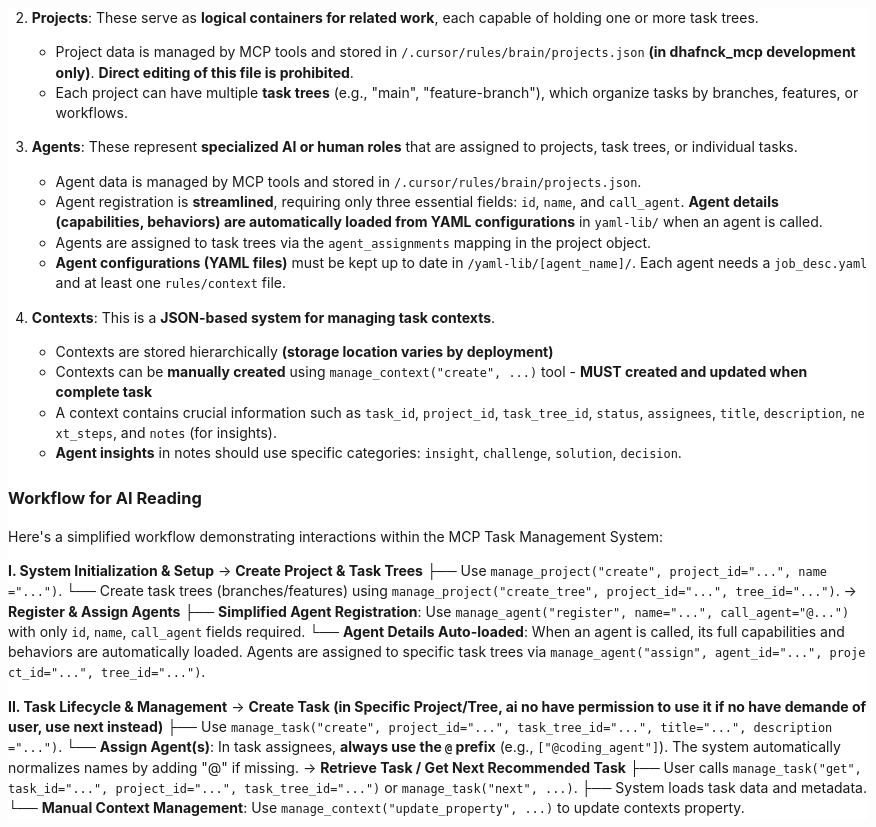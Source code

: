 2.  **Projects**: These serve as **logical containers for related work**, each capable of holding one or more task trees.
    *   Project data is managed by MCP tools and stored in `/.cursor/rules/brain/projects.json` **(in dhafnck_mcp development only)**. **Direct editing of this file is prohibited**.
    *   Each project can have multiple **task trees** (e.g., "main", "feature-branch"), which organize tasks by branches, features, or workflows.

3.  **Agents**: These represent **specialized AI or human roles** that are assigned to projects, task trees, or individual tasks.
    *   Agent data is managed by MCP tools and stored in `/.cursor/rules/brain/projects.json`.
    *   Agent registration is **streamlined**, requiring only three essential fields: `id`, `name`, and `call_agent`. **Agent details (capabilities, behaviors) are automatically loaded from YAML configurations** in `yaml-lib/` when an agent is called.
    *   Agents are assigned to task trees via the `agent_assignments` mapping in the project object.
    *   **Agent configurations (YAML files)** must be kept up to date in `/yaml-lib/[agent_name]/`. Each agent needs a `job_desc.yaml` and at least one `rules/context` file.

4.  **Contexts**: This is a **JSON-based system for managing task contexts**.
    *   Contexts are stored hierarchically **(storage location varies by deployment)**
    *   Contexts can be **manually created** using `manage_context("create", ...)` tool - **MUST created and updated when complete task**
    *   A context contains crucial information such as `task_id`, `project_id`, `task_tree_id`, `status`, `assignees`, `title`, `description`, `next_steps`, and `notes` (for insights).
    *   **Agent insights** in notes should use specific categories: `insight`, `challenge`, `solution`, `decision`.

### Workflow for AI Reading

Here's a simplified workflow demonstrating interactions within the MCP Task Management System:

**I. System Initialization & Setup**
→ **Create Project & Task Trees**
    ├── Use `manage_project("create", project_id="...", name="...")`.
    └── Create task trees (branches/features) using `manage_project("create_tree", project_id="...", tree_id="...")`.
→ **Register & Assign Agents**
    ├── **Simplified Agent Registration**: Use `manage_agent("register", name="...", call_agent="@...")` with only `id`, `name`, `call_agent` fields required.
    └── **Agent Details Auto-loaded**: When an agent is called, its full capabilities and behaviors are automatically loaded. Agents are assigned to specific task trees via `manage_agent("assign", agent_id="...", project_id="...", tree_id="...")`.

**II. Task Lifecycle & Management**
→ **Create Task (in Specific Project/Tree, ai no have permission to use it if no have demande of user, use next instead)**
    ├── Use `manage_task("create", project_id="...", task_tree_id="...", title="...", description="...")`.
    └── **Assign Agent(s)**: In task assignees, **always use the `@` prefix** (e.g., `["@coding_agent"]`). The system automatically normalizes names by adding "@" if missing.
→ **Retrieve Task / Get Next Recommended Task**
    ├── User calls `manage_task("get", task_id="...", project_id="...", task_tree_id="...")` or `manage_task("next", ...)`.
    ├── System loads task data and metadata.
    └── **Manual Context Management**: Use `manage_context("update_property", ...)` to update contexts property.
